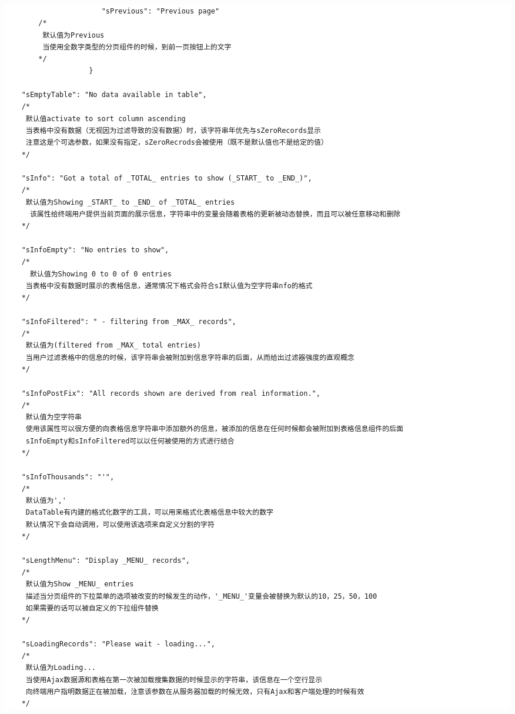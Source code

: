 						   "sPrevious": "Previous page"  
			/*  
			 默认值为Previous  
			 当使用全数字类型的分页组件的时候，到前一页按钮上的文字
			*/
		                }  
	
		"sEmptyTable": "No data available in table",  
		/*  
		 默认值activate to sort column ascending    
		 当表格中没有数据（无视因为过滤导致的没有数据）时，该字符串年优先与sZeroRecords显示  
		 注意这是个可选参数，如果没有指定，sZeroRecrods会被使用（既不是默认值也不是给定的值）
		*/  
	
		"sInfo": "Got a total of _TOTAL_ entries to show (_START_ to _END_)",  
		/*  
		 默认值为Showing _START_ to _END_ of _TOTAL_ entries   
		  该属性给终端用户提供当前页面的展示信息，字符串中的变量会随着表格的更新被动态替换，而且可以被任意移动和删除
		*/  
	
		"sInfoEmpty": "No entries to show",  
		/*  
		  默认值为Showing 0 to 0 of 0 entries   
		 当表格中没有数据时展示的表格信息，通常情况下格式会符合sI默认值为空字符串nfo的格式
		*/  
	
		"sInfoFiltered": " - filtering from _MAX_ records",  
		/*  
		 默认值为(filtered from _MAX_ total entries)   
		 当用户过滤表格中的信息的时候，该字符串会被附加到信息字符串的后面，从而给出过滤器强度的直观概念
		*/  
	
		"sInfoPostFix": "All records shown are derived from real information.",  
		/*  
		 默认值为空字符串  
		 使用该属性可以很方便的向表格信息字符串中添加额外的信息，被添加的信息在任何时候都会被附加到表格信息组件的后面  
		 sInfoEmpty和sInfoFiltered可以以任何被使用的方式进行结合  
		*/  
	
		"sInfoThousands": "'",  
		/*
		 默认值为','  
		 DataTable有内建的格式化数字的工具，可以用来格式化表格信息中较大的数字  
		 默认情况下会自动调用，可以使用该选项来自定义分割的字符 
		*/  
	
		"sLengthMenu": "Display _MENU_ records",  
		/*  
		 默认值为Show _MENU_ entries  
		 描述当分页组件的下拉菜单的选项被改变的时候发生的动作，'_MENU_'变量会被替换为默认的10，25，50，100  
		 如果需要的话可以被自定义的下拉组件替换
		*/  
	
		"sLoadingRecords": "Please wait - loading...",  
		/*  
		 默认值为Loading...  
		 当使用Ajax数据源和表格在第一次被加载搜集数据的时候显示的字符串，该信息在一个空行显示  
		 向终端用户指明数据正在被加载，注意该参数在从服务器加载的时候无效，只有Ajax和客户端处理的时候有效
		*/  
	